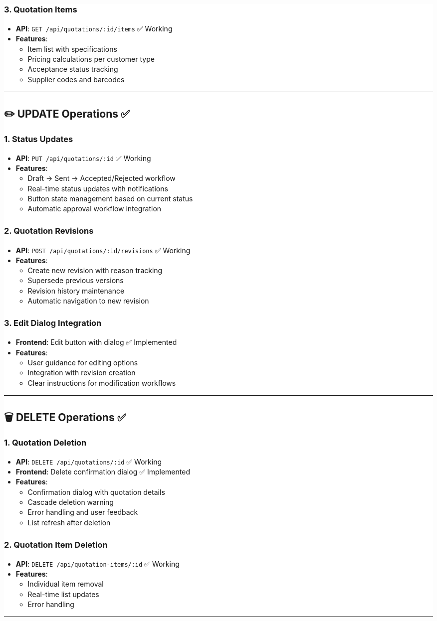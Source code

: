 ### 3. **Quotation Items**
- **API**: `GET /api/quotations/:id/items` ✅ Working
- **Features**:
  - Item list with specifications
  - Pricing calculations per customer type
  - Acceptance status tracking
  - Supplier codes and barcodes

---

## ✏️ **UPDATE Operations** ✅

### 1. **Status Updates**
- **API**: `PUT /api/quotations/:id` ✅ Working
- **Features**:
  - Draft → Sent → Accepted/Rejected workflow
  - Real-time status updates with notifications
  - Button state management based on current status
  - Automatic approval workflow integration

### 2. **Quotation Revisions**
- **API**: `POST /api/quotations/:id/revisions` ✅ Working
- **Features**:
  - Create new revision with reason tracking
  - Supersede previous versions
  - Revision history maintenance
  - Automatic navigation to new revision

### 3. **Edit Dialog Integration**
- **Frontend**: Edit button with dialog ✅ Implemented
- **Features**:
  - User guidance for editing options
  - Integration with revision creation
  - Clear instructions for modification workflows

---

## 🗑️ **DELETE Operations** ✅

### 1. **Quotation Deletion**
- **API**: `DELETE /api/quotations/:id` ✅ Working
- **Frontend**: Delete confirmation dialog ✅ Implemented
- **Features**:
  - Confirmation dialog with quotation details
  - Cascade deletion warning
  - Error handling and user feedback
  - List refresh after deletion

### 2. **Quotation Item Deletion**
- **API**: `DELETE /api/quotation-items/:id` ✅ Working
- **Features**:
  - Individual item removal
  - Real-time list updates
  - Error handling

---